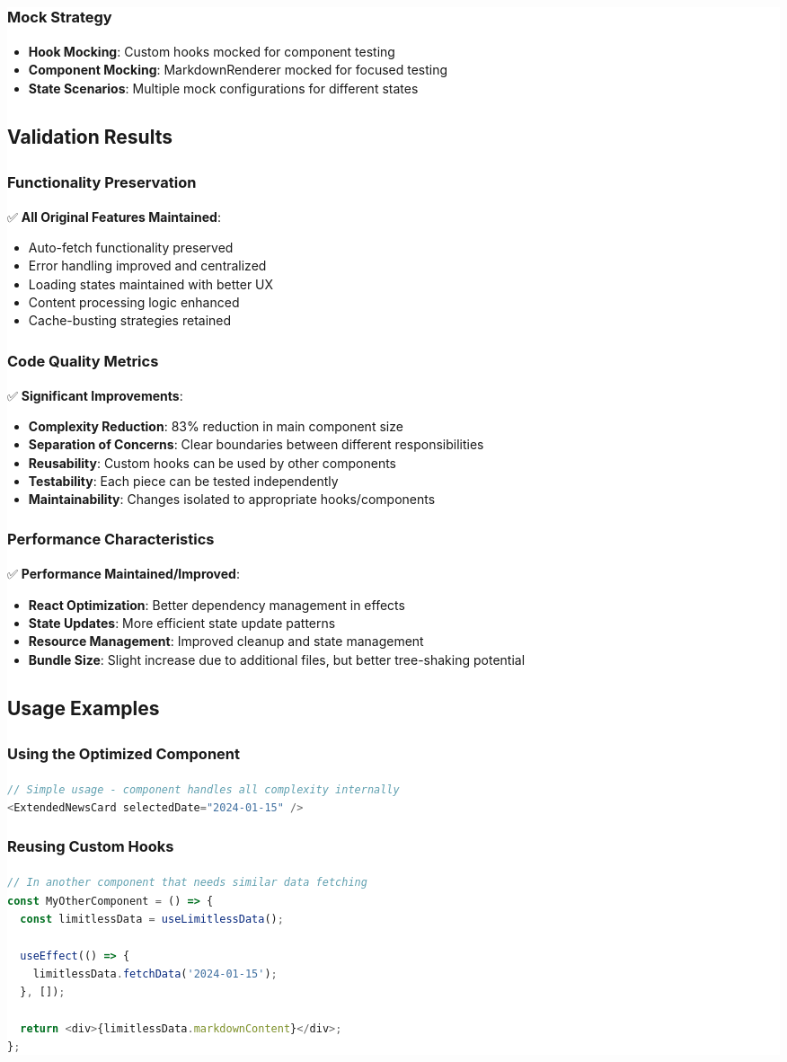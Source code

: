 ### Mock Strategy
- **Hook Mocking**: Custom hooks mocked for component testing
- **Component Mocking**: MarkdownRenderer mocked for focused testing
- **State Scenarios**: Multiple mock configurations for different states

## Validation Results

### Functionality Preservation
✅ **All Original Features Maintained**:
- Auto-fetch functionality preserved
- Error handling improved and centralized
- Loading states maintained with better UX
- Content processing logic enhanced
- Cache-busting strategies retained

### Code Quality Metrics
✅ **Significant Improvements**:
- **Complexity Reduction**: 83% reduction in main component size
- **Separation of Concerns**: Clear boundaries between different responsibilities
- **Reusability**: Custom hooks can be used by other components
- **Testability**: Each piece can be tested independently
- **Maintainability**: Changes isolated to appropriate hooks/components

### Performance Characteristics
✅ **Performance Maintained/Improved**:
- **React Optimization**: Better dependency management in effects
- **State Updates**: More efficient state update patterns
- **Resource Management**: Improved cleanup and state management
- **Bundle Size**: Slight increase due to additional files, but better tree-shaking potential

## Usage Examples

### Using the Optimized Component
```typescript
// Simple usage - component handles all complexity internally
<ExtendedNewsCard selectedDate="2024-01-15" />
```

### Reusing Custom Hooks
```typescript
// In another component that needs similar data fetching
const MyOtherComponent = () => {
  const limitlessData = useLimitlessData();
  
  useEffect(() => {
    limitlessData.fetchData('2024-01-15');
  }, []);
  
  return <div>{limitlessData.markdownContent}</div>;
};
```
